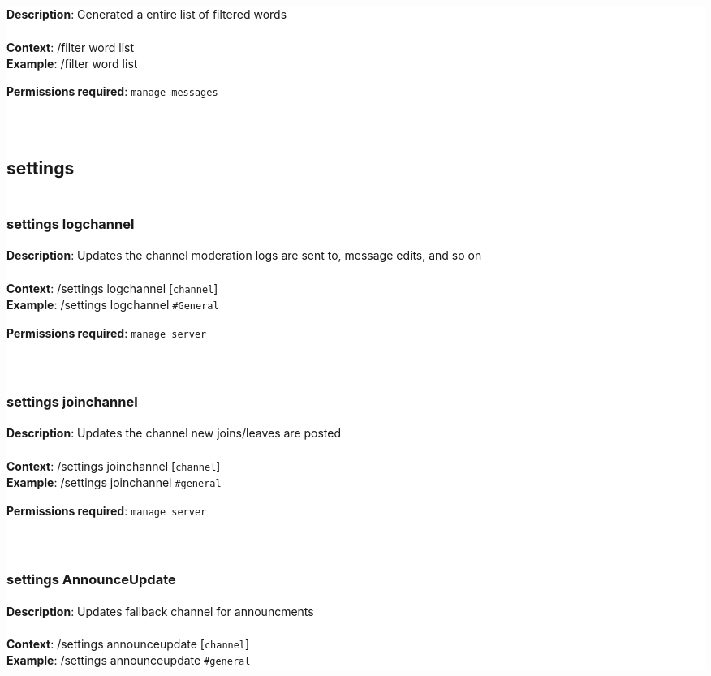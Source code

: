 **Description**: Generated a entire list of filtered words
<br>
<br>
**Context**:
/filter word list
<br>
**Example**: /filter word list

**Permissions required**: `manage messages`
<br>
<br>
<br>

## settings
---

### settings logchannel

**Description**: Updates the channel moderation logs are sent to, message edits, and so on
<br>
<br>
**Context**:
/settings logchannel [`channel`]
<br>
**Example**: /settings logchannel `#General`

**Permissions required**: `manage server`
<br>
<br>
<br>

### settings joinchannel

**Description**: Updates the channel new joins/leaves are posted
<br>
<br>
**Context**:
/settings joinchannel [`channel`]
<br>
**Example**: /settings joinchannel `#general`

**Permissions required**: `manage server`
<br>
<br>
<br>

### settings AnnounceUpdate

**Description**: Updates fallback channel for announcments
<br>
<br>
**Context**:
/settings announceupdate [`channel`]
<br>
**Example**: /settings announceupdate `#general`
